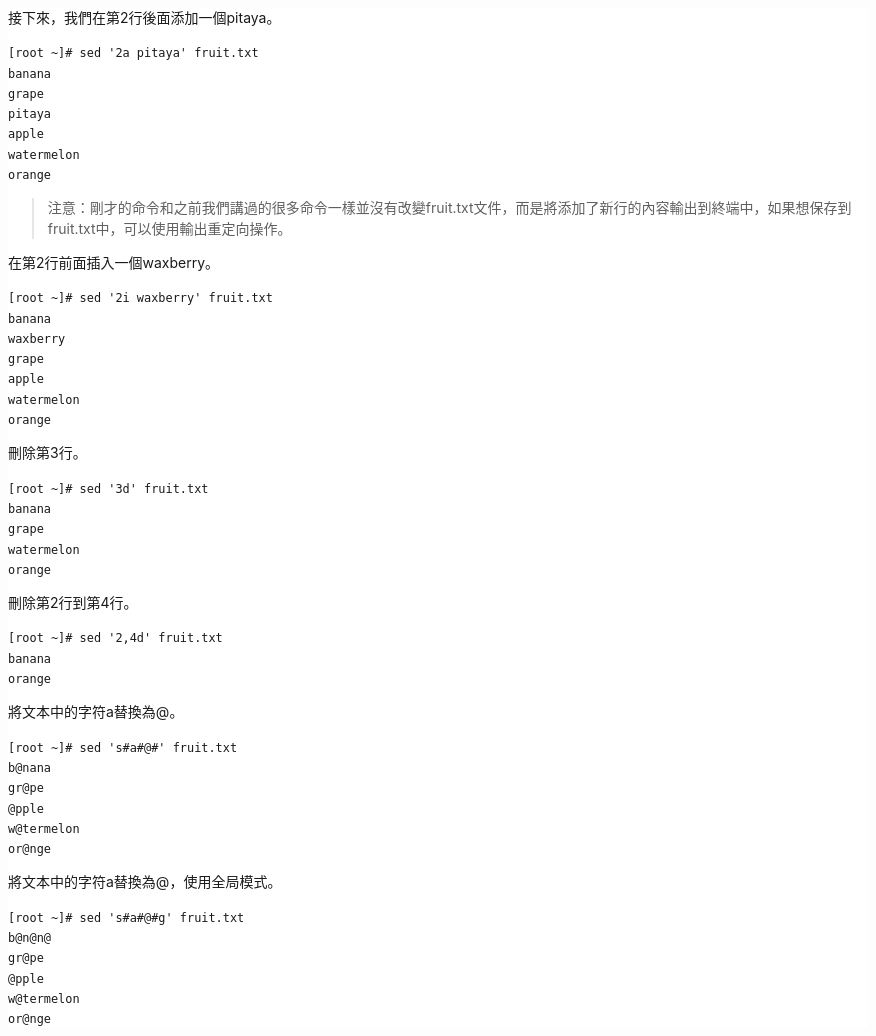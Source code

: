    接下來，我們在第2行後面添加一個pitaya。

   ```shell
   [root ~]# sed '2a pitaya' fruit.txt 
   banana
   grape
   pitaya
   apple
   watermelon
   orange
   ```

   > 注意：剛才的命令和之前我們講過的很多命令一樣並沒有改變fruit.txt文件，而是將添加了新行的內容輸出到終端中，如果想保存到fruit.txt中，可以使用輸出重定向操作。

   在第2行前面插入一個waxberry。

   ```shell
   [root ~]# sed '2i waxberry' fruit.txt
   banana
   waxberry
   grape
   apple
   watermelon
   orange
   ```

   刪除第3行。

   ```shell
   [root ~]# sed '3d' fruit.txt
   banana
   grape
   watermelon
   orange
   ```

   刪除第2行到第4行。

   ```shell
   [root ~]# sed '2,4d' fruit.txt
   banana
   orange
   ```

   將文本中的字符a替換為@。

   ```shell
   [root ~]# sed 's#a#@#' fruit.txt 
   b@nana
   gr@pe
   @pple
   w@termelon
   or@nge
   ```

   將文本中的字符a替換為@，使用全局模式。

   ```shell
   [root ~]# sed 's#a#@#g' fruit.txt 
   b@n@n@
   gr@pe
   @pple
   w@termelon
   or@nge
   ```

